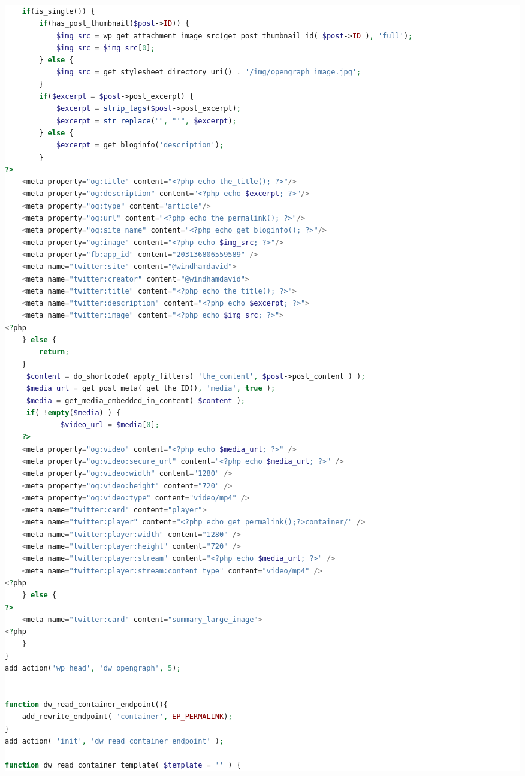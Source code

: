 ```php
    if(is_single()) {
        if(has_post_thumbnail($post->ID)) {
            $img_src = wp_get_attachment_image_src(get_post_thumbnail_id( $post->ID ), 'full');
			$img_src = $img_src[0];
        } else {
            $img_src = get_stylesheet_directory_uri() . '/img/opengraph_image.jpg';
        }
        if($excerpt = $post->post_excerpt) {
            $excerpt = strip_tags($post->post_excerpt);
            $excerpt = str_replace("", "'", $excerpt);
        } else {
            $excerpt = get_bloginfo('description');
        }
?>
    <meta property="og:title" content="<?php echo the_title(); ?>"/>
    <meta property="og:description" content="<?php echo $excerpt; ?>"/>
    <meta property="og:type" content="article"/>
    <meta property="og:url" content="<?php echo the_permalink(); ?>"/>
    <meta property="og:site_name" content="<?php echo get_bloginfo(); ?>"/>
    <meta property="og:image" content="<?php echo $img_src; ?>"/>
	<meta property="fb:app_id" content="203136806559589" />
	<meta name="twitter:site" content="@windhamdavid">
	<meta name="twitter:creator" content="@windhamdavid">
	<meta name="twitter:title" content="<?php echo the_title(); ?>">
	<meta name="twitter:description" content="<?php echo $excerpt; ?>">
	<meta name="twitter:image" content="<?php echo $img_src; ?>">
<?php
    } else {
        return;
    }
	 $content = do_shortcode( apply_filters( 'the_content', $post->post_content ) );
	 $media_url = get_post_meta( get_the_ID(), 'media', true );
	 $media = get_media_embedded_in_content( $content );
	 if( !empty($media) ) {
	         $video_url = $media[0];
	?>
	<meta property="og:video" content="<?php echo $media_url; ?>" />
	<meta property="og:video:secure_url" content="<?php echo $media_url; ?>" />
	<meta property="og:video:width" content="1280" />
	<meta property="og:video:height" content="720" />
	<meta property="og:video:type" content="video/mp4" />
	<meta name="twitter:card" content="player">
	<meta name="twitter:player" content="<?php echo get_permalink();?>container/" />
	<meta name="twitter:player:width" content="1280" />
	<meta name="twitter:player:height" content="720" />
	<meta name="twitter:player:stream" content="<?php echo $media_url; ?>" />
	<meta name="twitter:player:stream:content_type" content="video/mp4" />
<?php
    } else {
?>
	<meta name="twitter:card" content="summary_large_image">
<?php
    }
}
add_action('wp_head', 'dw_opengraph', 5);


function dw_read_container_endpoint(){
	add_rewrite_endpoint( 'container', EP_PERMALINK);
}
add_action( 'init', 'dw_read_container_endpoint' );

function dw_read_container_template( $template = '' ) {
```